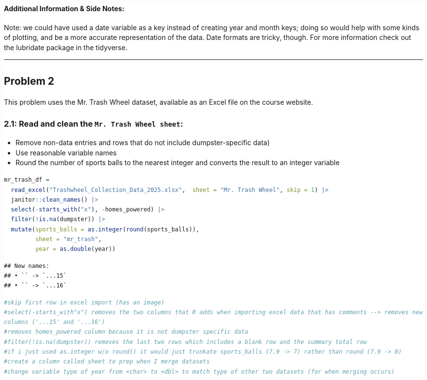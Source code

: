 #### Additional Information & Side Notes:

Note: we could have used a date variable as a key instead of creating
year and month keys; doing so would help with some kinds of plotting,
and be a more accurate representation of the data. Date formats are
tricky, though. For more information check out the lubridate package in
the tidyverse.

------------------------------------------------------------------------

## Problem 2

This problem uses the Mr. Trash Wheel dataset, available as an Excel
file on the course website.

### 2.1: Read and clean the `Mr. Trash Wheel sheet`:

- Remove non-data entries and rows that do not include dumpster-specific
  data)
- Use reasonable variable names
- Round the number of sports balls to the nearest integer and converts
  the result to an integer variable

``` r
mr_trash_df =
  read_excel("Trashwheel_Collection_Data_2025.xlsx",  sheet = "Mr. Trash Wheel", skip = 1) |> 
  janitor::clean_names() |> 
  select(-starts_with("x"), -homes_powered) |> 
  filter(!is.na(dumpster)) |> 
  mutate(sports_balls = as.integer(round(sports_balls)),
         sheet = "mr_trash",
         year = as.double(year))
```

    ## New names:
    ## • `` -> `...15`
    ## • `` -> `...16`

``` r
#skip first row in excel import (has an image)
#select(-starts_with"x") removes the two columns that R adds when importing excel data that has comments --> removes new columns ('...15' and '...16')
#removes homes_powered column because it is not dumpster specific data
#filter(!is.na(dumpster)) removes the last two rows which includes a blank row and the summary total row
#if i just used as.integer w/o round() it would just trunkate sports_balls (7.9 -> 7) rather than round (7.9 -> 8)
#create a column called sheet to prep when I merge datasets
#change variable type of year from <char> to <dbl> to match type of other two datasets (for when merging occurs)
```
